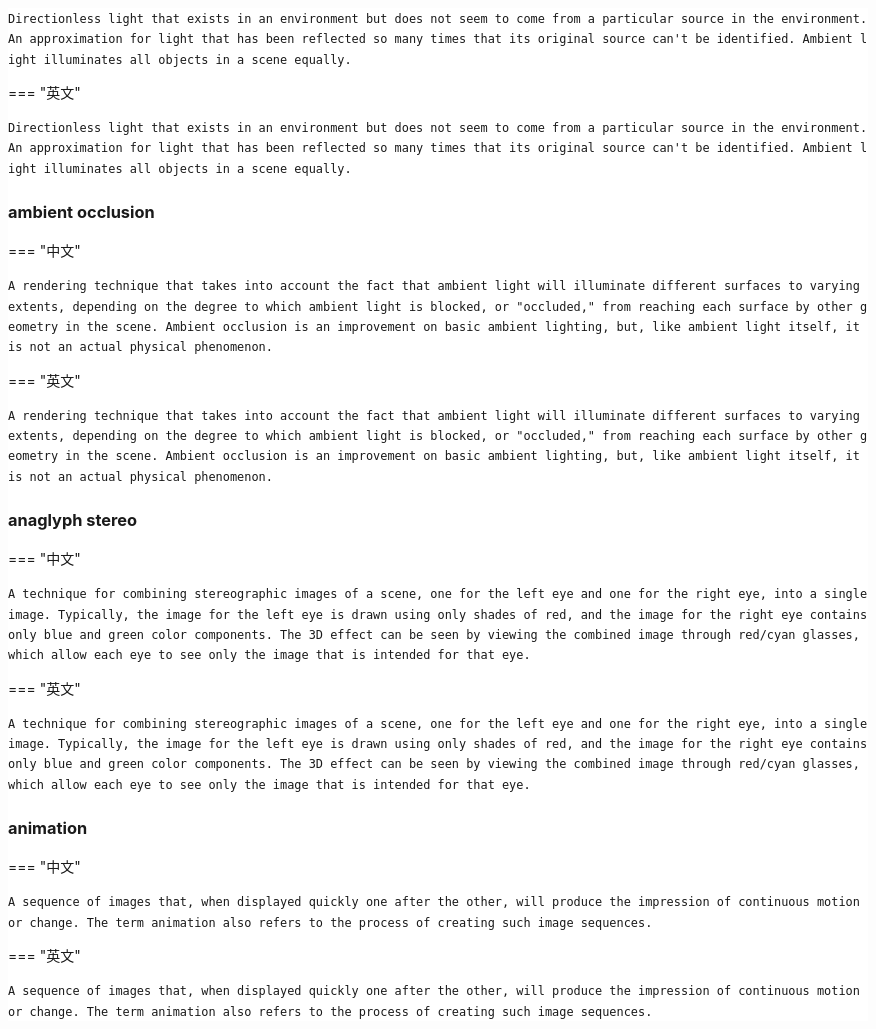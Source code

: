     Directionless light that exists in an environment but does not seem to come from a particular source in the environment. An approximation for light that has been reflected so many times that its original source can't be identified. Ambient light illuminates all objects in a scene equally.

=== "英文"

    Directionless light that exists in an environment but does not seem to come from a particular source in the environment. An approximation for light that has been reflected so many times that its original source can't be identified. Ambient light illuminates all objects in a scene equally.

### ambient occlusion

=== "中文"

    A rendering technique that takes into account the fact that ambient light will illuminate different surfaces to varying extents, depending on the degree to which ambient light is blocked, or "occluded," from reaching each surface by other geometry in the scene. Ambient occlusion is an improvement on basic ambient lighting, but, like ambient light itself, it is not an actual physical phenomenon.

=== "英文"

    A rendering technique that takes into account the fact that ambient light will illuminate different surfaces to varying extents, depending on the degree to which ambient light is blocked, or "occluded," from reaching each surface by other geometry in the scene. Ambient occlusion is an improvement on basic ambient lighting, but, like ambient light itself, it is not an actual physical phenomenon.

### anaglyph stereo

=== "中文"

    A technique for combining stereographic images of a scene, one for the left eye and one for the right eye, into a single image. Typically, the image for the left eye is drawn using only shades of red, and the image for the right eye contains only blue and green color components. The 3D effect can be seen by viewing the combined image through red/cyan glasses, which allow each eye to see only the image that is intended for that eye.

=== "英文"

    A technique for combining stereographic images of a scene, one for the left eye and one for the right eye, into a single image. Typically, the image for the left eye is drawn using only shades of red, and the image for the right eye contains only blue and green color components. The 3D effect can be seen by viewing the combined image through red/cyan glasses, which allow each eye to see only the image that is intended for that eye.

### animation

=== "中文"

    A sequence of images that, when displayed quickly one after the other, will produce the impression of continuous motion or change. The term animation also refers to the process of creating such image sequences.

=== "英文"

    A sequence of images that, when displayed quickly one after the other, will produce the impression of continuous motion or change. The term animation also refers to the process of creating such image sequences.
